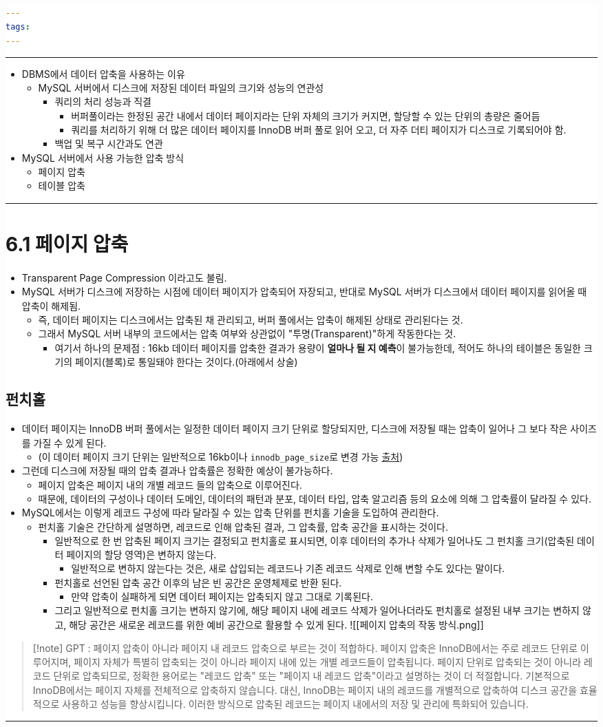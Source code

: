 ```yaml
---
tags:
---
```

---
- DBMS에서 데이터 압축을 사용하는 이유
	- MySQL 서버에서 디스크에 저장된 데이터 파일의 크기와 성능의 연관성
		- 쿼리의 처리 성능과 직결
			- 버퍼풀이라는 한정된 공간 내에서 데이터 페이지라는 단위 자체의 크기가 커지면, 할당할 수 있는 단위의 총량은 줄어듬
			- 쿼리를 처리하기 위해 더 많은 데이터 페이지를 InnoDB 버퍼 풀로 읽어 오고, 더 자주 더티 페이지가 디스크로 기록되어야 함. 
		- 백업 및 복구 시간과도 연관
- MySQL 서버에서 사용 가능한 압축 방식
	-  페이지 압축
	- 테이블 압축

---

# 6.1 페이지 압축
- Transparent Page Compression 이라고도 불림. 
- MySQL 서버가 디스크에 저장하는 시점에 데이터 페이지가 압축되어 자장되고, 반대로 MySQL 서버가 디스크에서 데이터 페이지를 읽어올 때 압축이 해제됨. 
	- 즉, 데이터 페이지는 디스크에서는 압축된 채 관리되고, 버퍼 풀에서는 압축이 해제된 상태로 관리된다는 것.
	- 그래서 MySQL 서버 내부의 코드에서는 압축 여부와 상관없이 "투명(Transparent)"하게 작동한다는 것.
		- 여기서 하나의 문제점 : 16kb 데이터 페이지를 압축한 결과가 용량이 **얼마나 될 지 예측**이 불가능한데, 적어도 하나의 테이블은 동일한 크기의 페이지(블록)로 통일돼야 한다는 것이다.(아래에서 상술)
 ## 펀치홀
- 데이터 페이지는 InnoDB 버퍼 풀에서는 일정한 데이터 페이지 크기 단위로 할당되지만, 디스크에 저장될 때는 압축이 일어나 그 보다 작은 사이즈를 가질 수 있게 된다.  
	- (이 데이터 페이지 크기 단위는 일반적으로 16kb이나 `innodb_page_size`로 변경 가능 [출처](https://dev.mysql.com/doc/refman/8.0/en/innodb-file-space.html))
- 그런데 디스크에 저장될 때의 압축 결과나 압축률은 정확한 예상이 불가능하다.
	- 페이지 압축은 페이지 내의 개별 레코드 들의 압축으로 이루어진다.
	- 때문에, 데이터의 구성이나 데이터 도메인, 데이터의 패턴과 분포, 데이터 타입, 압축 알고리즘 등의 요소에 의해 그 압축률이 달라질 수 있다. 
- MySQL에서는 이렇게 레코드 구성에 따라 달라질 수 있는 압축 단위를 펀치홀 기술을 도입하여 관리한다. 
	- 펀치홀 기술은 간단하게 설명하면, 레코드로 인해 압축된 결과, 그 압축률, 압축 공간을 표시하는 것이다.
		- 일반적으로 한 번 압축된 페이지 크기는 결정되고 펀치홀로 표시되면, 이후 데이터의 추가나 삭제가 일어나도 그 펀치홀 크기(압축된 데이터 페이지의 할당 영역)은 변하지 않는다.
			- 일반적으로 변하지 않는다는 것은, 새로 삽입되는 레코드나 기존 레코드 삭제로 인해 변할 수도 있다는 말이다.
		- 펀치홀로 선언된 압축 공간 이후의 남은 빈 공간은 운영체제로 반환 된다.
			- 만약 압축이 실패하게 되면 데이터 페이지는 압축되지 않고 그대로 기록된다.
		- 그리고 일반적으로 펀치홀 크기는 변하지 않기에, 해당 페이지 내에 레코드 삭제가 일어나더라도 펀치홀로 설정된 내부 크기는 변하지 않고, 해당 공간은 새로운 레코드를 위한 예비 공간으로 활용할 수 있게 된다. 
![[페이지 압축의 작동 방식.png]]
> [!note] GPT :  페이지 압축이 아니라 페이지 내 레코드 압축으로 부르는 것이 적합하다.
> 페이지 압축은 InnoDB에서는 주로 레코드 단위로 이루어지며, 페이지 자체가 특별히 압축되는 것이 아니라 페이지 내에 있는 개별 레코드들이 압축됩니다. 페이지 단위로 압축되는 것이 아니라 레코드 단위로 압축되므로, 정확한 용어로는 "레코드 압축" 또는 "페이지 내 레코드 압축"이라고 설명하는 것이 더 적절합니다. 
>  기본적으로 InnoDB에서는 페이지 자체를 전체적으로 압축하지 않습니다. 대신, InnoDB는 페이지 내의 레코드를 개별적으로 압축하여 디스크 공간을 효율적으로 사용하고 성능을 향상시킵니다. 이러한 방식으로 압축된 레코드는 페이지 내에서의 저장 및 관리에 특화되어 있습니다.
---
